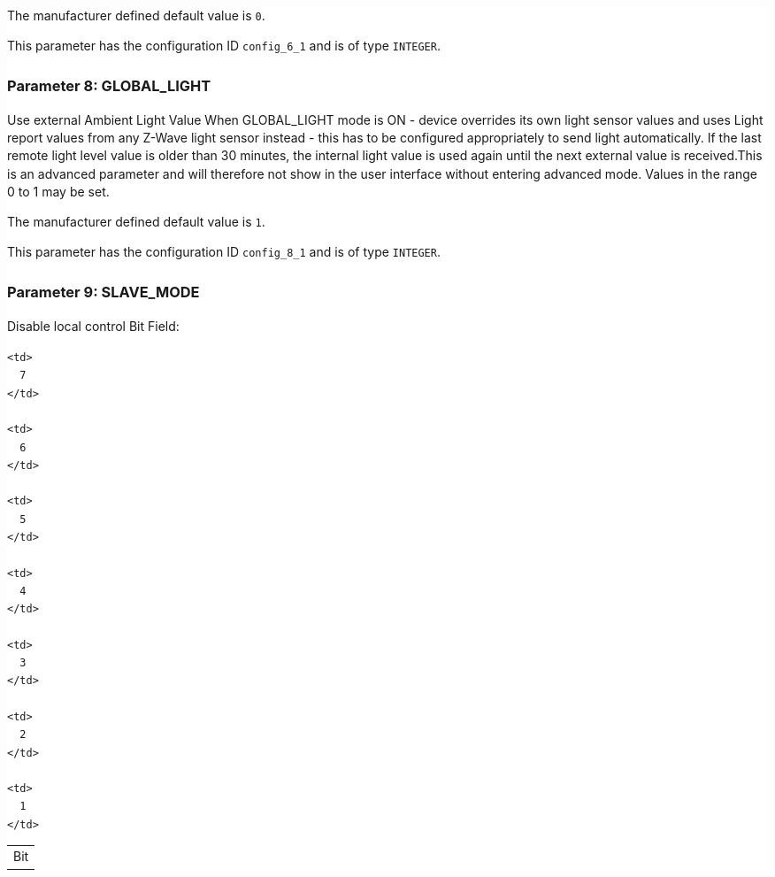 The manufacturer defined default value is ```0```.

This parameter has the configuration ID ```config_6_1``` and is of type ```INTEGER```.


### Parameter 8: GLOBAL_LIGHT

Use external Ambient Light Value
When GLOBAL_LIGHT mode is ON - device overrides its own light sensor values and uses Light report values from any Z-Wave light sensor instead - this has to be configured appropriately to send light automatically. If the last remote light level value is older than 30 minutes, the internal light value is used again until the next external value is received.This is an advanced parameter and will therefore not show in the user interface without entering advanced mode.
Values in the range 0 to 1 may be set.

The manufacturer defined default value is ```1```.

This parameter has the configuration ID ```config_8_1``` and is of type ```INTEGER```.


### Parameter 9: SLAVE_MODE

Disable local control
Bit Field:

<table>
  <tr>
    <td>
      Bit
    </td>
    
    <td>
      7
    </td>
    
    <td>
      6
    </td>
    
    <td>
      5
    </td>
    
    <td>
      4
    </td>
    
    <td>
      3
    </td>
    
    <td>
      2
    </td>
    
    <td>
      1
    </td>
    